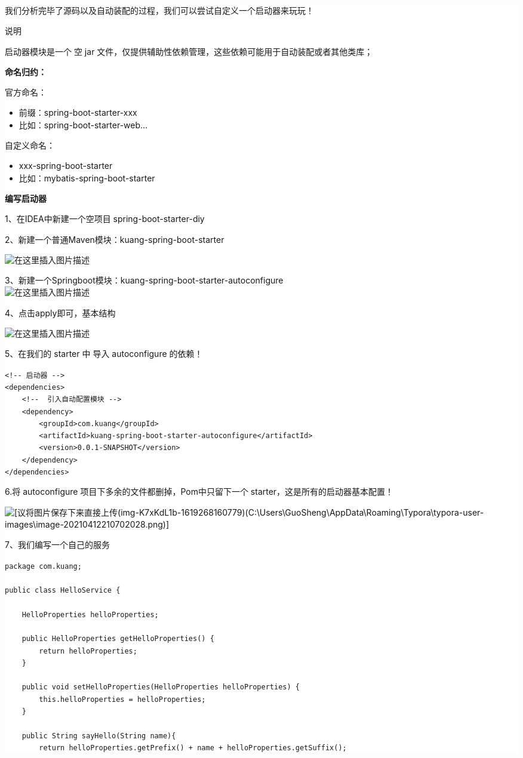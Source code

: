 我们分析完毕了源码以及自动装配的过程，我们可以尝试自定义一个启动器来玩玩！

说明

启动器模块是一个 空 jar 文件，仅提供辅助性依赖管理，这些依赖可能用于自动装配或者其他类库；

**命名归约：**

官方命名：

*   前缀：spring-boot-starter-xxx
*   比如：spring-boot-starter-web…

自定义命名：

*   xxx-spring-boot-starter
*   比如：mybatis-spring-boot-starter

**编写启动器**

1、在IDEA中新建一个空项目 spring-boot-starter-diy

2、新建一个普通Maven模块：kuang-spring-boot-starter

![在这里插入图片描述](https://img-blog.csdnimg.cn/20210424205143229.png?x-oss-process=image/watermark,type_ZmFuZ3poZW5naGVpdGk,shadow_10,text_aHR0cHM6Ly9ibG9nLmNzZG4ubmV0L3FxXzQxOTc4NTA5,size_16,color_FFFFFF,t_70)

3、新建一个Springboot模块：kuang-spring-boot-starter-autoconfigure  
![在这里插入图片描述](https://img-blog.csdnimg.cn/2021042420582858.png?x-oss-process=image/watermark,type_ZmFuZ3poZW5naGVpdGk,shadow_10,text_aHR0cHM6Ly9ibG9nLmNzZG4ubmV0L3FxXzQxOTc4NTA5,size_16,color_FFFFFF,t_70)

4、点击apply即可，基本结构

![在这里插入图片描述](https://img-blog.csdnimg.cn/2021042420584098.png)

5、在我们的 starter 中 导入 autoconfigure 的依赖！

```
<!-- 启动器 -->
<dependencies>
    <!--  引入自动配置模块 -->
    <dependency>
        <groupId>com.kuang</groupId>
        <artifactId>kuang-spring-boot-starter-autoconfigure</artifactId>
        <version>0.0.1-SNAPSHOT</version>
    </dependency>
</dependencies>

```

6.将 autoconfigure 项目下多余的文件都删掉，Pom中只留下一个 starter，这是所有的启动器基本配置！

![[议将图片保存下来直接上传(img-K7xKdL1b-1619268160779)(C:\Users\GuoSheng\AppData\Roaming\Typora\typora-user-images\image-20210412210702028.png)]](https://img-blog.csdnimg.cn/20210424205853906.png?x-oss-process=image/watermark,type_ZmFuZ3poZW5naGVpdGk,shadow_10,text_aHR0cHM6Ly9ibG9nLmNzZG4ubmV0L3FxXzQxOTc4NTA5,size_16,color_FFFFFF,t_70)

7、我们编写一个自己的服务

```
package com.kuang;

public class HelloService {

    HelloProperties helloProperties;

    public HelloProperties getHelloProperties() {
        return helloProperties;
    }

    public void setHelloProperties(HelloProperties helloProperties) {
        this.helloProperties = helloProperties;
    }

    public String sayHello(String name){
        return helloProperties.getPrefix() + name + helloProperties.getSuffix();
```